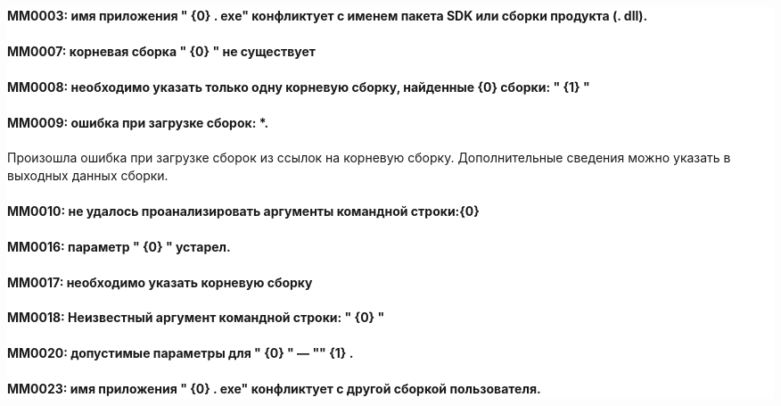 <a name="MM0003"></a>

#### <a name="mm0003-application-name-0exe-conflicts-with-an-sdk-or-product-assembly-dll-name"></a>MM0003: имя приложения " {0} . exe" конфликтует с именем пакета SDK или сборки продукта (. dll).

<a name="MM0007"></a>

#### <a name="mm0007-the-root-assembly-0-does-not-exist"></a>MM0007: корневая сборка " {0} " не существует

<a name="MM0008"></a>

#### <a name="mm0008-you-should-provide-one-root-assembly-only-found-0-assemblies-1"></a>MM0008: необходимо указать только одну корневую сборку, найденные {0} сборки: " {1} "

<a name="MM0009"></a>

#### <a name="mm0009-error-while-loading-assemblies-"></a>MM0009: ошибка при загрузке сборок: *.

Произошла ошибка при загрузке сборок из ссылок на корневую сборку. Дополнительные сведения можно указать в выходных данных сборки.

<a name="MM0010"></a>

#### <a name="mm0010-could-not-parse-the-command-line-arguments-0"></a>MM0010: не удалось проанализировать аргументы командной строки:{0}



<a name="MM0016"></a>

#### <a name="mm0016-the-option-0-has-been-deprecated"></a>MM0016: параметр " {0} " устарел.

<a name="MM0017"></a>

#### <a name="mm0017-you-should-provide-a-root-assembly"></a>MM0017: необходимо указать корневую сборку

<a name="MM0018"></a>

#### <a name="mm0018-unknown-command-line-argument-0"></a>MM0018: Неизвестный аргумент командной строки: " {0} "

<a name="MM0020"></a>

#### <a name="mm0020-the-valid-options-for-0-are-1"></a>MM0020: допустимые параметры для " {0} " — "" {1} .

<a name="MM0023"></a>

#### <a name="mm0023-application-name-0exe-conflicts-with-another-user-assembly"></a>MM0023: имя приложения " {0} . exe" конфликтует с другой сборкой пользователя.
